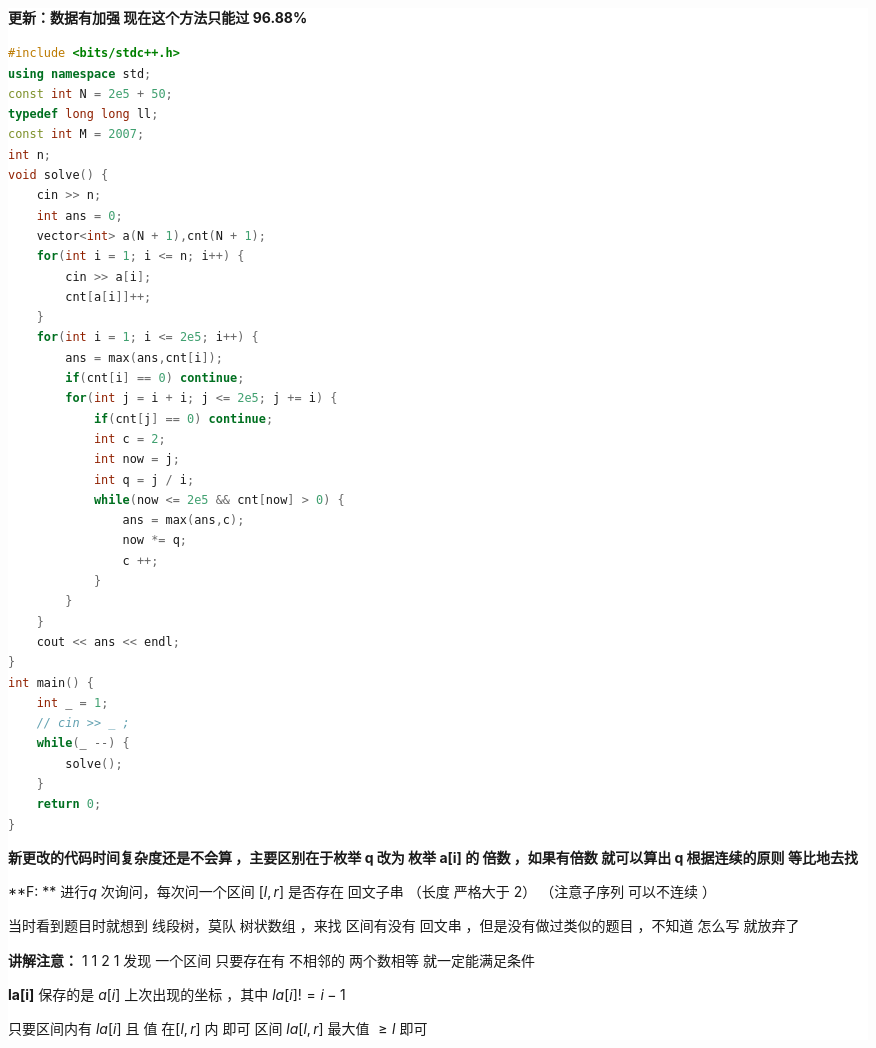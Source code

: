 **更新：数据有加强  现在这个方法只能过 96.88%**  

```c++
#include <bits/stdc++.h>
using namespace std;
const int N = 2e5 + 50;
typedef long long ll;
const int M = 2007;
int n;
void solve() {
	cin >> n;
	int ans = 0;
	vector<int> a(N + 1),cnt(N + 1);
	for(int i = 1; i <= n; i++) {
		cin >> a[i];
		cnt[a[i]]++;
	}
	for(int i = 1; i <= 2e5; i++) {
		ans = max(ans,cnt[i]);
		if(cnt[i] == 0) continue;
		for(int j = i + i; j <= 2e5; j += i) {
			if(cnt[j] == 0) continue;
			int c = 2;
			int now = j;
			int q = j / i;
			while(now <= 2e5 && cnt[now] > 0) {
				ans = max(ans,c);
				now *= q;
				c ++;
			}
		}
	}
	cout << ans << endl; 
}
int main() {
	int _ = 1;
	// cin >> _ ;
	while(_ --) {
		solve();
	}
	return 0;
}
```

**新更改的代码时间复杂度还是不会算 ，主要区别在于枚举 q 改为 枚举 a[i] 的 倍数  ，如果有倍数 就可以算出 q  根据连续的原则 等比地去找**

**F: ** 进行$q$ 次询问，每次问一个区间  $[l,r]$  是否存在 回文子串 （长度 严格大于 2）  （注意子序列 可以不连续 ） 

当时看到题目时就想到 线段树，莫队 树状数组  ，来找 区间有没有 回文串  ，但是没有做过类似的题目 ，不知道 怎么写 就放弃了 

**讲解注意：** 1 1 2 1      发现 一个区间 只要存在有 不相邻的 两个数相等 就一定能满足条件

 **la[i]**   保存的是  $a[i]$  上次出现的坐标 ，其中 $la[i] != i - 1$   

只要区间内有  $la[i]$  且 值 在$[l,r]$ 内 即可   区间 $la[l,r]$ 最大值 $\ge l$  即可  
